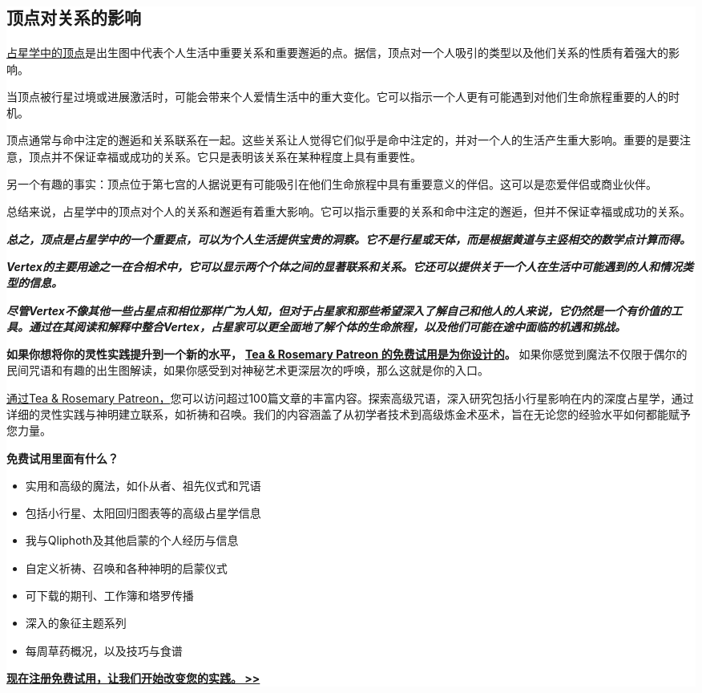 ## 顶点对关系的影响

[占星学中的顶点](https://wiki.example.org/vertex_in_astrology)是出生图中代表个人生活中重要关系和重要邂逅的点。据信，顶点对一个人吸引的类型以及他们关系的性质有着强大的影响。

当顶点被行星过境或进展激活时，可能会带来个人爱情生活中的重大变化。它可以指示一个人更有可能遇到对他们生命旅程重要的人的时机。

顶点通常与命中注定的邂逅和关系联系在一起。这些关系让人觉得它们似乎是命中注定的，并对一个人的生活产生重大影响。重要的是要注意，顶点并不保证幸福或成功的关系。它只是表明该关系在某种程度上具有重要性。

另一个有趣的事实：顶点位于第七宫的人据说更有可能吸引在他们生命旅程中具有重要意义的伴侣。这可以是恋爱伴侣或商业伙伴。

总结来说，占星学中的顶点对个人的关系和邂逅有着重大影响。它可以指示重要的关系和命中注定的邂逅，但并不保证幸福或成功的关系。

***总之，顶点是占星学中的一个重要点，可以为个人生活提供宝贵的洞察。它不是行星或天体，而是根据黄道与主竖相交的数学点计算而得。***

***Vertex的主要用途之一在合相术中，它可以显示两个个体之间的显著联系和关系。它还可以提供关于一个人在生活中可能遇到的人和情况类型的信息。***

***尽管Vertex不像其他一些占星点和相位那样广为人知，但对于占星家和那些希望深入了解自己和他人的人来说，它仍然是一个有价值的工具。通过在其阅读和解释中整合Vertex，占星家可以更全面地了解个体的生命旅程，以及他们可能在途中面临的机遇和挑战。***

**如果你想将你的灵性实践提升到一个新的水平，** [**Tea & Rosemary Patreon 的免费试用是为你设计的**](https://www.patreon.com/teaandrosemary)**。** 如果你感觉到魔法不仅限于偶尔的民间咒语和有趣的出生图解读，如果你感受到对神秘艺术更深层次的呼唤，那么这就是你的入口。

[通过Tea & Rosemary Patreon，](https://www.patreon.com/teaandrosemary)您可以访问超过100篇文章的丰富内容。探索高级咒语，深入研究包括小行星影响在内的深度占星学，通过详细的灵性实践与神明建立联系，如祈祷和召唤。我们的内容涵盖了从初学者技术到高级炼金术巫术，旨在无论您的经验水平如何都能赋予您力量。

**免费试用里面有什么？**

+   实用和高级的魔法，如仆从者、祖先仪式和咒语

+   包括小行星、太阳回归图表等的高级占星学信息

+   我与Qliphoth及其他启蒙的个人经历与信息

+   自定义祈祷、召唤和各种神明的启蒙仪式

+   可下载的期刊、工作簿和塔罗传播

+   深入的象征主题系列

+   每周草药概况，以及技巧与食谱

[**现在注册免费试用，让我们开始改变您的实践。 >>**](https://www.patreon.com/teaandrosemary)

